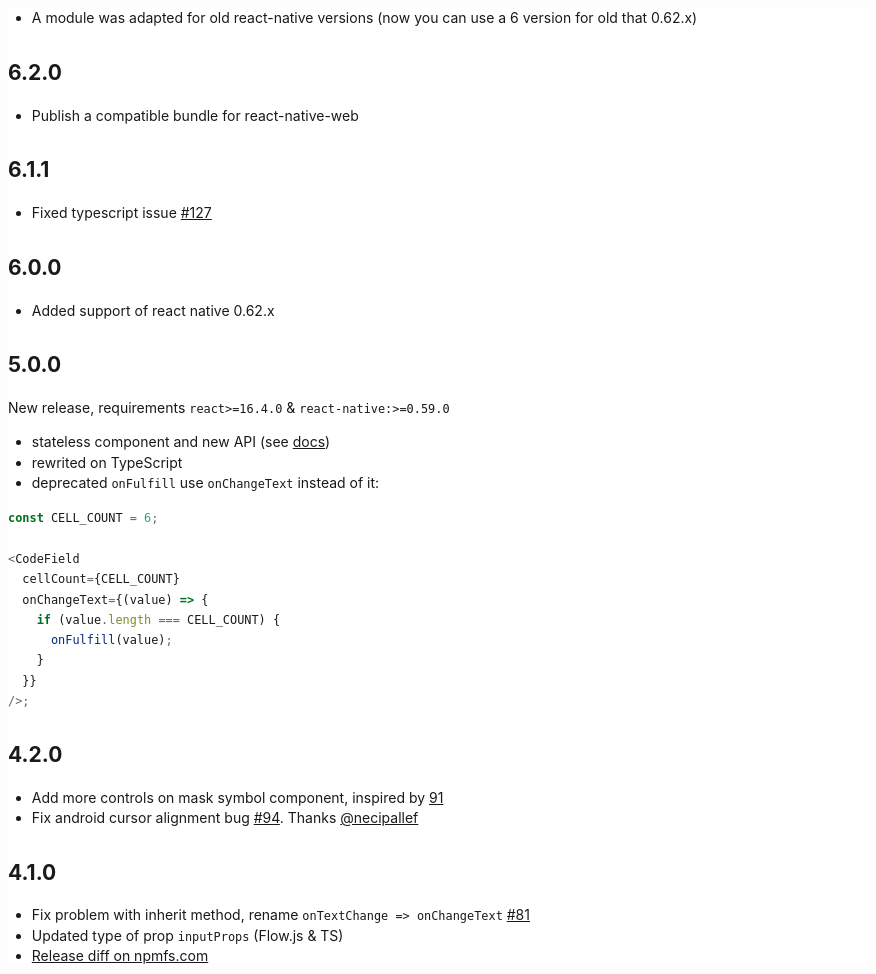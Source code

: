 - A module was adapted for old react-native versions (now you can use a 6 version for old that 0.62.x)

## 6.2.0

- Publish a compatible bundle for react-native-web

## 6.1.1

- Fixed typescript issue [#127](https://github.com/retyui/react-native-confirmation-code-field/issues/127)

## 6.0.0

- Added support of react native 0.62.x

## 5.0.0

New release, requirements `react>=16.4.0` & `react-native:>=0.59.0`

- stateless component and new API (see [docs](API.md))
- rewrited on TypeScript
- deprecated `onFulfill` use `onChangeText` instead of it:

```typescript jsx
const CELL_COUNT = 6;

<CodeField
  cellCount={CELL_COUNT}
  onChangeText={(value) => {
    if (value.length === CELL_COUNT) {
      onFulfill(value);
    }
  }}
/>;
```

## 4.2.0

- Add more controls on mask symbol component, inspired by [91](https://github.com/retyui/react-native-confirmation-code-field/pull/91)
- Fix android cursor alignment bug [#94](https://github.com/retyui/react-native-confirmation-code-field/pull/94). Thanks [@necipallef](https://github.com/necipallef)

## 4.1.0

- Fix problem with inherit method, rename `onTextChange => onChangeText` [#81](https://github.com/retyui/react-native-confirmation-code-field/issues/81)
- Updated type of prop `inputProps` (Flow.js & TS)
- [Release diff on npmfs.com](https://npmfs.com/compare/react-native-confirmation-code-field/4.0.0/4.1.0/)
